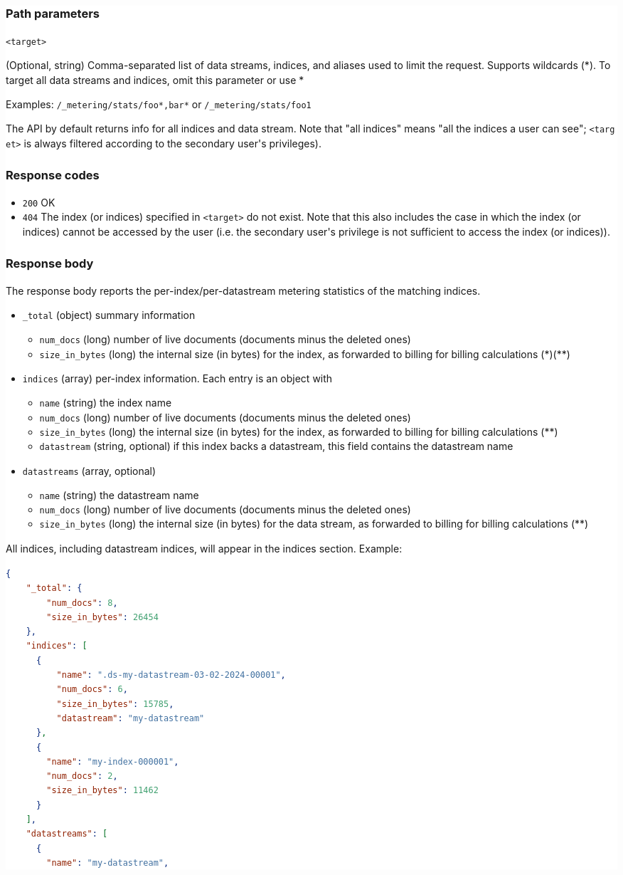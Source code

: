 ### Path parameters

`<target>`

(Optional, string) Comma-separated list of data streams, indices, and aliases used to limit the request. Supports wildcards (*). To target all data streams and indices, omit this parameter or use *

Examples: `/_metering/stats/foo*,bar*` or `/_metering/stats/foo1`

The API by default returns info for all indices and data stream. Note that "all indices" means "all the indices a user can see"; `<target>` is always filtered according to the secondary user's privileges).

### Response codes

- `200` OK
- `404` The index (or indices) specified in `<target>` do not exist.
Note that this also includes the case in which the index (or indices) cannot be accessed by the user (i.e. the secondary user's privilege is not sufficient to access the index (or indices)).


### Response body

The response body reports the per-index/per-datastream metering statistics of the matching indices.

- `_total`
(object) summary information
  - `num_docs` (long) number of live documents (documents minus the deleted ones)
  - `size_in_bytes` (long) the internal size (in bytes) for the index, as forwarded  to billing for billing calculations (*)(**)
- `indices` (array) per-index information. Each entry is an object with
  - `name` (string) the index name
  - `num_docs` (long) number of live documents (documents minus the deleted ones)
  - `size_in_bytes` (long) the internal size (in bytes) for the index, as forwarded  to billing for billing calculations (**)
  - `datastream` (string, optional) if this index backs a datastream, this field contains the datastream name

- `datastreams` (array, optional)
    - `name` (string) the datastream name
    - `num_docs` (long) number of live documents (documents minus the deleted ones)
    - `size_in_bytes` (long) the internal size (in bytes) for the data stream, as forwarded to billing for billing calculations (**)

All indices, including datastream indices, will appear in the indices section. Example:
```json
{
    "_total": {
        "num_docs": 8,
        "size_in_bytes": 26454
    },
    "indices": [
      {
          "name": ".ds-my-datastream-03-02-2024-00001",
          "num_docs": 6,
          "size_in_bytes": 15785,
          "datastream": "my-datastream"
      },
      {
        "name": "my-index-000001",
        "num_docs": 2,
        "size_in_bytes": 11462
      }
    ],
    "datastreams": [
      {
        "name": "my-datastream",
```